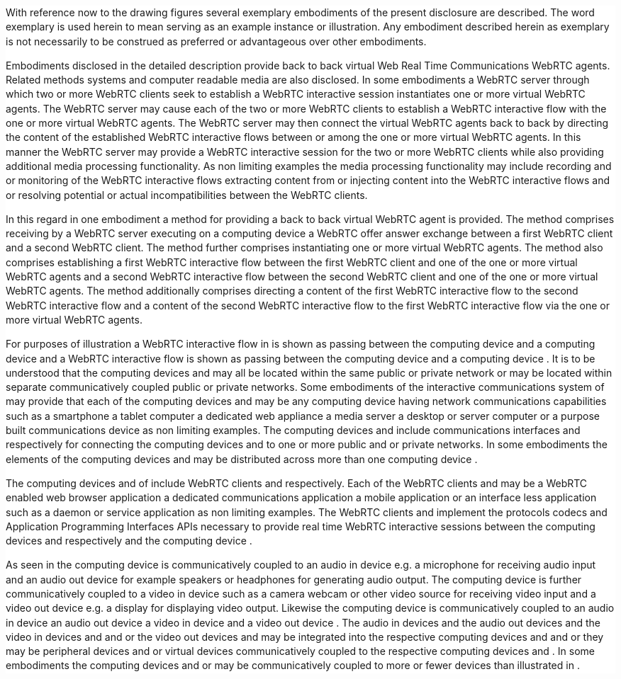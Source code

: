 With reference now to the drawing figures several exemplary embodiments of the present disclosure are described. The word exemplary is used herein to mean serving as an example instance or illustration. Any embodiment described herein as exemplary is not necessarily to be construed as preferred or advantageous over other embodiments.

Embodiments disclosed in the detailed description provide back to back virtual Web Real Time Communications WebRTC agents. Related methods systems and computer readable media are also disclosed. In some embodiments a WebRTC server through which two or more WebRTC clients seek to establish a WebRTC interactive session instantiates one or more virtual WebRTC agents. The WebRTC server may cause each of the two or more WebRTC clients to establish a WebRTC interactive flow with the one or more virtual WebRTC agents. The WebRTC server may then connect the virtual WebRTC agents back to back by directing the content of the established WebRTC interactive flows between or among the one or more virtual WebRTC agents. In this manner the WebRTC server may provide a WebRTC interactive session for the two or more WebRTC clients while also providing additional media processing functionality. As non limiting examples the media processing functionality may include recording and or monitoring of the WebRTC interactive flows extracting content from or injecting content into the WebRTC interactive flows and or resolving potential or actual incompatibilities between the WebRTC clients.

In this regard in one embodiment a method for providing a back to back virtual WebRTC agent is provided. The method comprises receiving by a WebRTC server executing on a computing device a WebRTC offer answer exchange between a first WebRTC client and a second WebRTC client. The method further comprises instantiating one or more virtual WebRTC agents. The method also comprises establishing a first WebRTC interactive flow between the first WebRTC client and one of the one or more virtual WebRTC agents and a second WebRTC interactive flow between the second WebRTC client and one of the one or more virtual WebRTC agents. The method additionally comprises directing a content of the first WebRTC interactive flow to the second WebRTC interactive flow and a content of the second WebRTC interactive flow to the first WebRTC interactive flow via the one or more virtual WebRTC agents.

For purposes of illustration a WebRTC interactive flow in is shown as passing between the computing device and a computing device and a WebRTC interactive flow is shown as passing between the computing device and a computing device . It is to be understood that the computing devices and may all be located within the same public or private network or may be located within separate communicatively coupled public or private networks. Some embodiments of the interactive communications system of may provide that each of the computing devices and may be any computing device having network communications capabilities such as a smartphone a tablet computer a dedicated web appliance a media server a desktop or server computer or a purpose built communications device as non limiting examples. The computing devices and include communications interfaces and respectively for connecting the computing devices and to one or more public and or private networks. In some embodiments the elements of the computing devices and may be distributed across more than one computing device .

The computing devices and of include WebRTC clients and respectively. Each of the WebRTC clients and may be a WebRTC enabled web browser application a dedicated communications application a mobile application or an interface less application such as a daemon or service application as non limiting examples. The WebRTC clients and implement the protocols codecs and Application Programming Interfaces APIs necessary to provide real time WebRTC interactive sessions between the computing devices and respectively and the computing device .

As seen in the computing device is communicatively coupled to an audio in device e.g. a microphone for receiving audio input and an audio out device for example speakers or headphones for generating audio output. The computing device is further communicatively coupled to a video in device such as a camera webcam or other video source for receiving video input and a video out device e.g. a display for displaying video output. Likewise the computing device is communicatively coupled to an audio in device an audio out device a video in device and a video out device . The audio in devices and the audio out devices and the video in devices and and or the video out devices and may be integrated into the respective computing devices and and or they may be peripheral devices and or virtual devices communicatively coupled to the respective computing devices and . In some embodiments the computing devices and or may be communicatively coupled to more or fewer devices than illustrated in .
